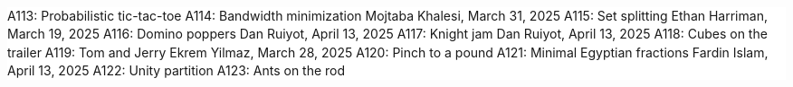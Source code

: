   </tr>
   <tr>
   <td>A113: Probabilistic tic-tac-toe
   </td>
   <td>
   </td>
  </tr>
   <tr>
   <td>A114: Bandwidth minimization
   </td>
   <td>Mojtaba Khalesi, March 31, 2025
   </td>
  </tr>
   <tr>
   <td>A115: Set splitting
   </td>
   <td>Ethan Harriman, March 19, 2025
   </td>
  </tr>
   <tr>
   <td>A116: Domino poppers
   </td>
   <td>Dan Ruiyot, April 13, 2025
   </td>
  </tr>
   <tr>
   <td>A117: Knight jam
   </td>
   <td>Dan Ruiyot, April 13, 2025
   </td>
  </tr>
   <tr>
   <td>A118: Cubes on the trailer
   </td>
   <td>
   </td>
  </tr>
   <tr>
   <td>A119: Tom and Jerry
   </td>
   <td>Ekrem Yilmaz, March 28, 2025
   </td>
  </tr>
   <tr>
   <td>A120: Pinch to a pound
   </td>
   <td>
   </td>
  </tr>
   <tr>
   <td>A121: Minimal Egyptian fractions
   </td>
   <td>Fardin Islam, April 13, 2025
   </td>
  </tr>
   <tr>
   <td>A122: Unity partition
   </td>
   <td>
   </td>
  </tr>
   <tr>
   <td>A123: Ants on the rod
   </td>